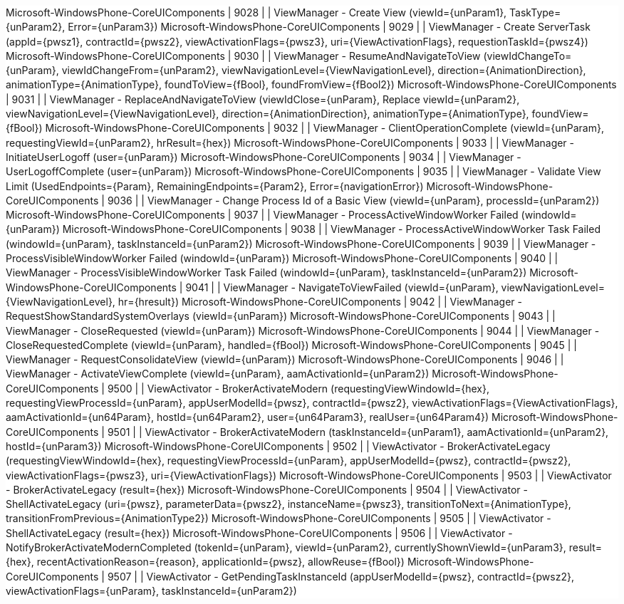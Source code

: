 Microsoft-WindowsPhone-CoreUIComponents  |  9028      |           |  ViewManager - Create View (viewId={unParam1}, TaskType={unParam2}, Error={unParam3})
Microsoft-WindowsPhone-CoreUIComponents  |  9029      |           |  ViewManager - Create ServerTask (appId={pwsz1}, contractId={pwsz2}, viewActivationFlags={pwsz3}, uri={ViewActivationFlags}, requestionTaskId={pwsz4})
Microsoft-WindowsPhone-CoreUIComponents  |  9030      |           |  ViewManager - ResumeAndNavigateToView (viewIdChangeTo={unParam}, viewIdChangeFrom={unParam2}, viewNavigationLevel={ViewNavigationLevel}, direction={AnimationDirection}, animationType={AnimationType}, foundToView={fBool}, foundFromView={fBool2})
Microsoft-WindowsPhone-CoreUIComponents  |  9031      |           |  ViewManager - ReplaceAndNavigateToView (viewIdClose={unParam}, Replace viewId={unParam2}, viewNavigationLevel={ViewNavigationLevel}, direction={AnimationDirection}, animationType={AnimationType}, foundView={fBool})
Microsoft-WindowsPhone-CoreUIComponents  |  9032      |           |  ViewManager - ClientOperationComplete (viewId={unParam}, requestingViewId={unParam2}, hrResult={hex})
Microsoft-WindowsPhone-CoreUIComponents  |  9033      |           |  ViewManager - InitiateUserLogoff (user={unParam})
Microsoft-WindowsPhone-CoreUIComponents  |  9034      |           |  ViewManager - UserLogoffComplete (user={unParam})
Microsoft-WindowsPhone-CoreUIComponents  |  9035      |           |  ViewManager - Validate View Limit (UsedEndpoints={Param}, RemainingEndpoints={Param2}, Error={navigationError})
Microsoft-WindowsPhone-CoreUIComponents  |  9036      |           |  ViewManager - Change Process Id of a Basic View (viewId={unParam}, processId={unParam2})
Microsoft-WindowsPhone-CoreUIComponents  |  9037      |           |  ViewManager - ProcessActiveWindowWorker Failed (windowId={unParam})
Microsoft-WindowsPhone-CoreUIComponents  |  9038      |           |  ViewManager - ProcessActiveWindowWorker Task Failed (windowId={unParam}, taskInstanceId={unParam2})
Microsoft-WindowsPhone-CoreUIComponents  |  9039      |           |  ViewManager - ProcessVisibleWindowWorker Failed (windowId={unParam})
Microsoft-WindowsPhone-CoreUIComponents  |  9040      |           |  ViewManager - ProcessVisibleWindowWorker Task Failed (windowId={unParam}, taskInstanceId={unParam2})
Microsoft-WindowsPhone-CoreUIComponents  |  9041      |           |  ViewManager - NavigateToViewFailed (viewId={unParam}, viewNavigationLevel={ViewNavigationLevel}, hr={hresult})
Microsoft-WindowsPhone-CoreUIComponents  |  9042      |           |  ViewManager - RequestShowStandardSystemOverlays (viewId={unParam})
Microsoft-WindowsPhone-CoreUIComponents  |  9043      |           |  ViewManager - CloseRequested (viewId={unParam})
Microsoft-WindowsPhone-CoreUIComponents  |  9044      |           |  ViewManager - CloseRequestedComplete (viewId={unParam}, handled={fBool})
Microsoft-WindowsPhone-CoreUIComponents  |  9045      |           |  ViewManager - RequestConsolidateView (viewId={unParam})
Microsoft-WindowsPhone-CoreUIComponents  |  9046      |           |  ViewManager - ActivateViewComplete (viewId={unParam}, aamActivationId={unParam2})
Microsoft-WindowsPhone-CoreUIComponents  |  9500      |           |  ViewActivator - BrokerActivateModern (requestingViewWindowId={hex}, requestingViewProcessId={unParam}, appUserModelId={pwsz}, contractId={pwsz2}, viewActivationFlags={ViewActivationFlags}, aamActivationId={un64Param}, hostId={un64Param2}, user={un64Param3}, realUser={un64Param4})
Microsoft-WindowsPhone-CoreUIComponents  |  9501      |           |  ViewActivator - BrokerActivateModern (taskInstanceId={unParam1}, aamActivationId={unParam2}, hostId={unParam3})
Microsoft-WindowsPhone-CoreUIComponents  |  9502      |           |  ViewActivator - BrokerActivateLegacy (requestingViewWindowId={hex}, requestingViewProcessId={unParam}, appUserModelId={pwsz}, contractId={pwsz2}, viewActivationFlags={pwsz3}, uri={ViewActivationFlags})
Microsoft-WindowsPhone-CoreUIComponents  |  9503      |           |  ViewActivator - BrokerActivateLegacy (result={hex})
Microsoft-WindowsPhone-CoreUIComponents  |  9504      |           |  ViewActivator - ShellActivateLegacy (uri={pwsz}, parameterData={pwsz2}, instanceName={pwsz3}, transitionToNext={AnimationType}, transitionFromPrevious={AnimationType2})
Microsoft-WindowsPhone-CoreUIComponents  |  9505      |           |  ViewActivator - ShellActivateLegacy (result={hex})
Microsoft-WindowsPhone-CoreUIComponents  |  9506      |           |  ViewActivator - NotifyBrokerActivateModernCompleted (tokenId={unParam}, viewId={unParam2}, currentlyShownViewId={unParam3}, result={hex}, recentActivationReason={reason}, applicationId={pwsz}, allowReuse={fBool})
Microsoft-WindowsPhone-CoreUIComponents  |  9507      |           |  ViewActivator - GetPendingTaskInstanceId (appUserModelId={pwsz}, contractId={pwsz2}, viewActivationFlags={unParam}, taskInstanceId={unParam2})